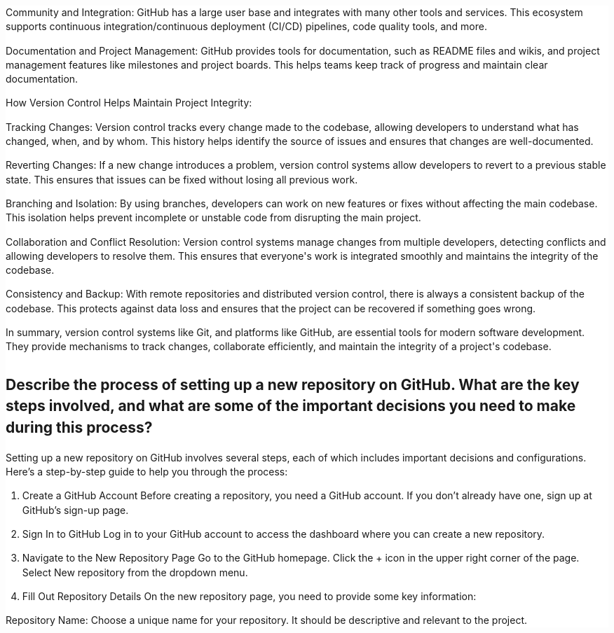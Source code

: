 Community and Integration: GitHub has a large user base and integrates with many other tools and services. This ecosystem supports continuous integration/continuous deployment (CI/CD) pipelines, code quality tools, and more.

Documentation and Project Management: GitHub provides tools for documentation, such as README files and wikis, and project management features like milestones and project boards. This helps teams keep track of progress and maintain clear documentation.

How Version Control Helps Maintain Project Integrity:

Tracking Changes: Version control tracks every change made to the codebase, allowing developers to understand what has changed, when, and by whom. This history helps identify the source of issues and ensures that changes are well-documented.

Reverting Changes: If a new change introduces a problem, version control systems allow developers to revert to a previous stable state. This ensures that issues can be fixed without losing all previous work.

Branching and Isolation: By using branches, developers can work on new features or fixes without affecting the main codebase. This isolation helps prevent incomplete or unstable code from disrupting the main project.

Collaboration and Conflict Resolution: Version control systems manage changes from multiple developers, detecting conflicts and allowing developers to resolve them. This ensures that everyone's work is integrated smoothly and maintains the integrity of the codebase.

Consistency and Backup: With remote repositories and distributed version control, there is always a consistent backup of the codebase. This protects against data loss and ensures that the project can be recovered if something goes wrong.

In summary, version control systems like Git, and platforms like GitHub, are essential tools for modern software development. They provide mechanisms to track changes, collaborate efficiently, and maintain the integrity of a project's codebase.

## Describe the process of setting up a new repository on GitHub. What are the key steps involved, and what are some of the important decisions you need to make during this process?
Setting up a new repository on GitHub involves several steps, each of which includes important decisions and configurations. Here’s a step-by-step guide to help you through the process:

1. Create a GitHub Account
Before creating a repository, you need a GitHub account. If you don’t already have one, sign up at GitHub’s sign-up page.

2. Sign In to GitHub
Log in to your GitHub account to access the dashboard where you can create a new repository.

3. Navigate to the New Repository Page
Go to the GitHub homepage.
Click the + icon in the upper right corner of the page.
Select New repository from the dropdown menu.
4. Fill Out Repository Details
On the new repository page, you need to provide some key information:

Repository Name: Choose a unique name for your repository. It should be descriptive and relevant to the project.
